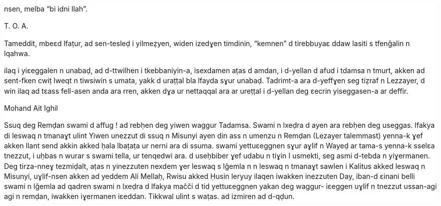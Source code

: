 nsen, melba “bi idni llah”.

T. O. A.

Tameddit, 
mbeɛd lfaṭur, 
ad sen-tesleḍ i 
yilmeẓyen, widen 
izedɣen timdinin, 
“kemnen” d 
tirebbuyaɛ ddaw 
lasiti s tfenǧalin 
n lqahwa.

ilaq 
i  yiɛeggalen  n  unabaḍ, 
ad  d-ttwilhen  i  tkebbaniyin-a, 
isexdamen  aṭas  d  amdan, 
i 
d-yellan d afud i tdamsa n tmurt, 
akken  ad  sent-fken  cwiṭ  lweqt 
n  tiwsiwin  s  umata,  yakk  d 
uraṭṭal  bla  lfayda  sɣur  unabaḍ. 
Tadrimt-a ara d-yeffɣen seg tiẓraf 
n  Lezzayer,  d  win  ilaq  ad  tɛass 
fell-asen  anda  ara  rren,  akken 
dɣa  ur  nettaqqal  ara  ar  ureṭṭal  i 
d-yellan deg ɛecrin yiseggasen-a 
ar deffir.

Mohand Ait Ighil

Ssuq deg Remḍan swami d affug !
ad  rebḥen  deg  yiwen  waggur 
Tadamsa.  Swami  n  lxeḍra  d 
ayen ara rebḥen deg useggas.
lfakya di leswaq n tmanaɣt ulint 
Yiwen unezzut di ssuq n Misunyi 
ayen din ass n umenzu n Remḍan 
(Lezayer 
talemmast)  yenna-k 
ɣef akken llant send akkin akked 
ḥala lbaṭaṭa ur nerni ara di ssuma. 
swami yettuɛeggnen sɣur aɣlif n 
Wayeḍ  ar  tama-s  yenna-k  sselɛa 
tnezzut, i uḥbas n wurar s swami 
tella, ur tenqedwi ara.
d  useḥbiber  ɣef  udabu  n  tiɣin 
I  usmekti,  seg  asmi  d-tebda 
n  yiɣermanen.  Deg  tirza-nneɣ 
tezmiḍalt,  aṭas  n  yinezzuten 
nexdem  ɣer  leswaq  s  lǧemla  n 
n  leswaq  n  tmanaɣt  sawlen  i 
Kalitus akked leswaq n Misunyi, 
uɣlif-nsen  akken  ad  yeddem 
Ali  Mellaḥ,  Rwisu  akked  Ḥusin 
leryuy  ilaqen  iwakken  inezzuten 
Day,  iban-d  ɛinani  belli  swami 
n 
lǧemla  ad  qadren  swami 
n  lxeḍra  d  lfakya  mačči  d  tid 
yettuɛeggnen yakan deg waggur-
iɛeggen uɣlif n tnezzut ussan-agi 
agi n remḍan, iwakken iɣermanen 
iɛeddan. Tikkwal ulint s waṭas.
ad izmiren ad d-qḍun. 